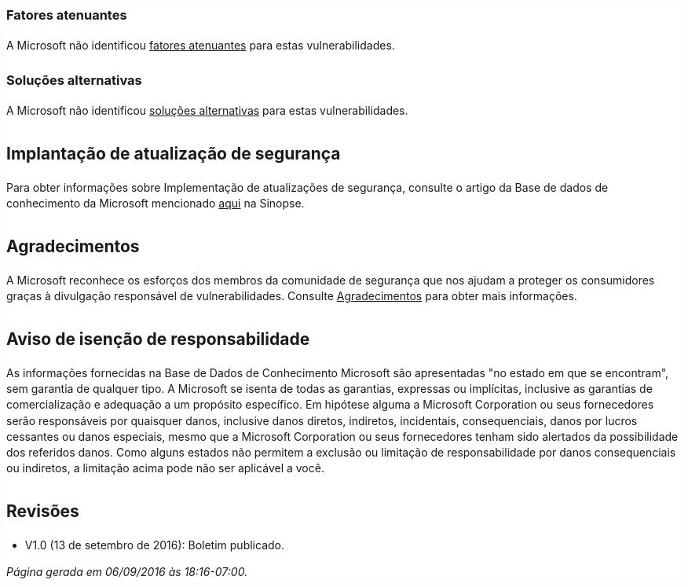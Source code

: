 ### Fatores atenuantes
  
A Microsoft não identificou [fatores atenuantes](https://technet.microsoft.com/pt-br/library/security/dn848375.aspx) para estas vulnerabilidades.
  
### Soluções alternativas
  
A Microsoft não identificou [soluções alternativas](https://technet.microsoft.com/pt-br/library/security/dn848375.aspx) para estas vulnerabilidades.
  
Implantação de atualização de segurança  
---------------------------------------
  
<span id="sectionToggle4"></span>
Para obter informações sobre Implementação de atualizações de segurança, consulte o artigo da Base de dados de conhecimento da Microsoft mencionado [aqui](#kbarticle) na Sinopse.
  
Agradecimentos  
--------------
  
<span id="sectionToggle5"></span>
A Microsoft reconhece os esforços dos membros da comunidade de segurança que nos ajudam a proteger os consumidores graças à divulgação responsável de vulnerabilidades. Consulte [Agradecimentos](https://technet.microsoft.com/pt-br/library/security/mt674627.aspx) para obter mais informações.
  
Aviso de isenção de responsabilidade  
------------------------------------
  
<span id="sectionToggle6"></span>
As informações fornecidas na Base de Dados de Conhecimento Microsoft são apresentadas "no estado em que se encontram", sem garantia de qualquer tipo. A Microsoft se isenta de todas as garantias, expressas ou implícitas, inclusive as garantias de comercialização e adequação a um propósito específico. Em hipótese alguma a Microsoft Corporation ou seus fornecedores serão responsáveis por quaisquer danos, inclusive danos diretos, indiretos, incidentais, consequenciais, danos por lucros cessantes ou danos especiais, mesmo que a Microsoft Corporation ou seus fornecedores tenham sido alertados da possibilidade dos referidos danos. Como alguns estados não permitem a exclusão ou limitação de responsabilidade por danos consequenciais ou indiretos, a limitação acima pode não ser aplicável a você.
  
Revisões  
--------
  
<span id="sectionToggle7"></span>
-   V1.0 (13 de setembro de 2016): Boletim publicado.
  
*Página gerada em 06/09/2016 às 18:16-07:00.*
